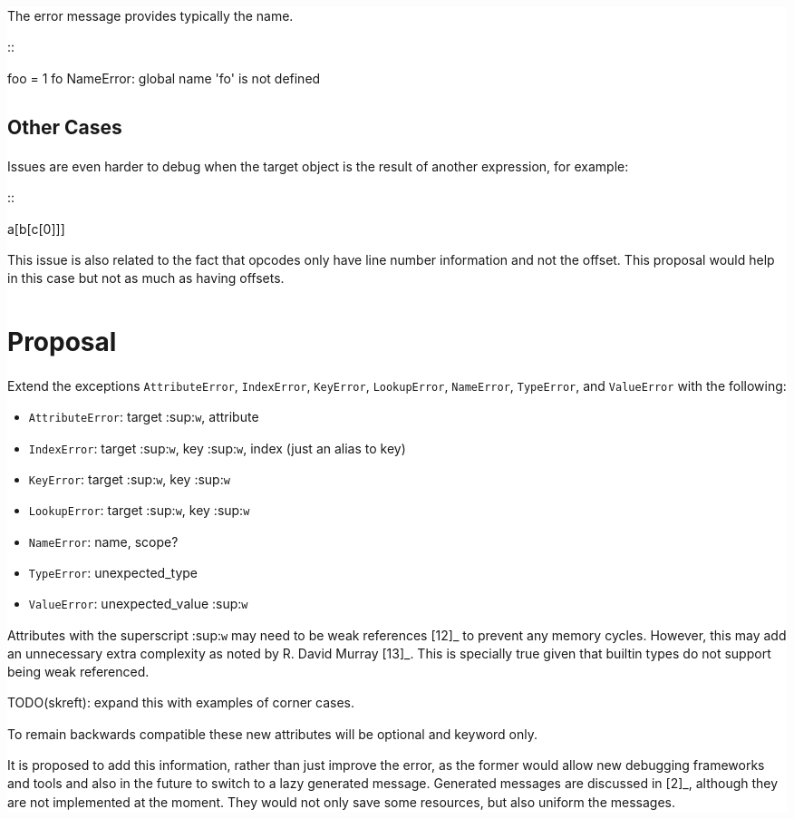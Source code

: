 The error message provides typically the name.

::

foo = 1 fo NameError: global name 'fo' is not defined

Other Cases
-----------

Issues are even harder to debug when the target object is the result of
another expression, for example:

::

a\[b\[c\[0\]\]\]

This issue is also related to the fact that opcodes only have line
number information and not the offset. This proposal would help in this
case but not as much as having offsets.

Proposal
========

Extend the exceptions `AttributeError`, `IndexError`, `KeyError`,
`LookupError`, `NameError`, `TypeError`, and `ValueError` with the
following:

-   `AttributeError`: target :sup:`w`, attribute

-   `IndexError`: target :sup:`w`, key :sup:`w`, index (just an alias to
    key)

-   `KeyError`: target :sup:`w`, key :sup:`w`

-   `LookupError`: target :sup:`w`, key :sup:`w`

-   `NameError`: name, scope?

-   `TypeError`: unexpected\_type

-   `ValueError`: unexpected\_value :sup:`w`

Attributes with the superscript :sup:`w` may need to be weak references
\[12\]\_ to prevent any memory cycles. However, this may add an
unnecessary extra complexity as noted by R. David Murray \[13\]\_. This
is specially true given that builtin types do not support being weak
referenced.

TODO(skreft): expand this with examples of corner cases.

To remain backwards compatible these new attributes will be optional and
keyword only.

It is proposed to add this information, rather than just improve the
error, as the former would allow new debugging frameworks and tools and
also in the future to switch to a lazy generated message. Generated
messages are discussed in \[2\]\_, although they are not implemented at
the moment. They would not only save some resources, but also uniform
the messages.
